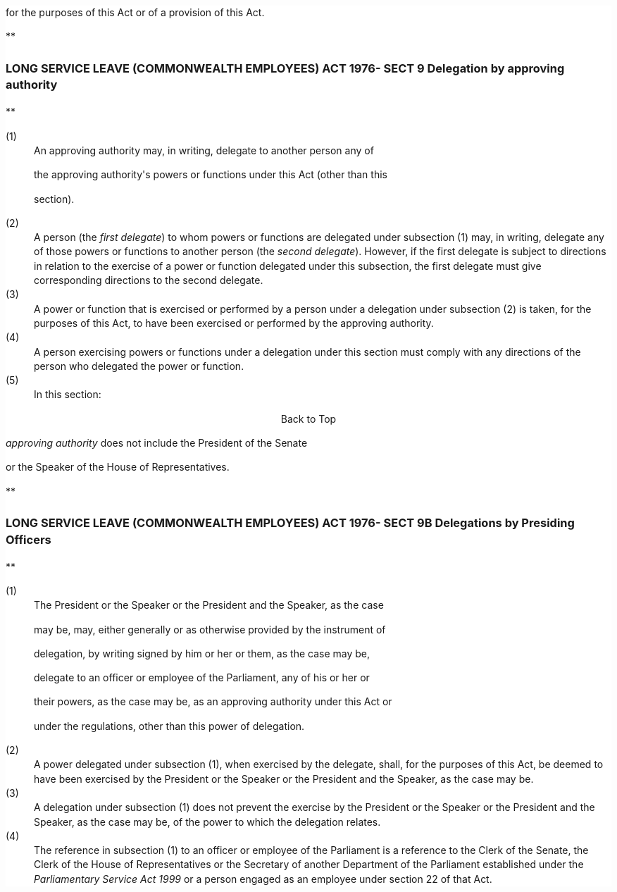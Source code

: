 for the purposes of this Act or of a provision of this Act. 

**

###  LONG SERVICE LEAVE (COMMONWEALTH EMPLOYEES) ACT 1976- SECT 9  Delegation by approving authority 
**

 <dl compact="">

<dt>(1)</dt><dd>An approving authority may, in writing, delegate to another person any of

the approving authority's powers or functions under this Act (other than this

section).</dd> <dt>(2)</dt><dd>A person (the _first delegate_) to whom powers or functions are delegated under subsection (1) may, in writing, delegate any of those powers or functions to another person (the _second delegate_). However, if the first delegate is subject to directions in relation to the exercise of a power or function delegated under this subsection, the first delegate must give corresponding directions to the second delegate.</dd> <dt>(3)</dt><dd>A power or function that is exercised or performed by a person under a delegation under subsection (2) is taken, for the purposes of this Act, to have been exercised or performed by the approving authority.</dd> <dt>(4)</dt><dd>A person exercising powers or functions under a delegation under this section must comply with any directions of the person who delegated the power or function.</dd> <dt>(5)</dt><dd>In this section: </dd> </dl>

<center>Back to Top</center>

<def><dl compact=""><dl compact="">

_approving authority_ does not include the President of the Senate

or the Speaker of the House of Representatives.

 </dl></dl>

**

###  LONG SERVICE LEAVE (COMMONWEALTH EMPLOYEES) ACT 1976- SECT 9B  Delegations by Presiding Officers 
**

 <dl compact="">

<dt>(1)</dt><dd>The President or the Speaker or the President and the Speaker, as the case

may be, may, either generally or as otherwise provided by the instrument of

delegation, by writing signed by him or her or them, as the case may be,

delegate to an officer or employee of the Parliament, any of his or her or

their powers, as the case may be, as an approving authority under this Act or

under the regulations, other than this power of delegation.</dd> <dt>(2)</dt><dd>A power delegated under subsection (1), when exercised by the delegate, shall, for the purposes of this Act, be deemed to have been exercised by the President or the Speaker or the President and the Speaker, as the case may be.</dd> <dt>(3)</dt><dd>A delegation under subsection (1) does not prevent the exercise by the President or the Speaker or the President and the Speaker, as the case may be, of the power to which the delegation relates.</dd> <dt>(4)</dt><dd>The reference in subsection (1) to an officer or employee of the Parliament is a reference to the Clerk of the Senate, the Clerk of the House of Representatives or the Secretary of another Department of the Parliament established under the _Parliamentary Service Act 1999_ or a person engaged as an employee under section 22 of that Act. </dd> </dl>
